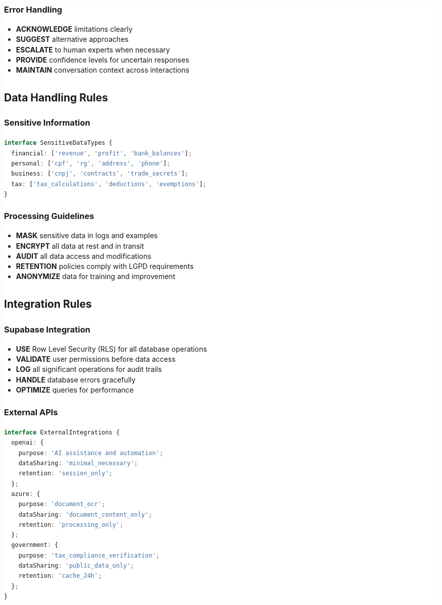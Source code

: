 ### Error Handling
- **ACKNOWLEDGE** limitations clearly
- **SUGGEST** alternative approaches
- **ESCALATE** to human experts when necessary
- **PROVIDE** confidence levels for uncertain responses
- **MAINTAIN** conversation context across interactions

## Data Handling Rules

### Sensitive Information
```typescript
interface SensitiveDataTypes {
  financial: ['revenue', 'profit', 'bank_balances'];
  personal: ['cpf', 'rg', 'address', 'phone'];
  business: ['cnpj', 'contracts', 'trade_secrets'];
  tax: ['tax_calculations', 'deductions', 'exemptions'];
}
```

### Processing Guidelines
- **MASK** sensitive data in logs and examples
- **ENCRYPT** all data at rest and in transit
- **AUDIT** all data access and modifications
- **RETENTION** policies comply with LGPD requirements
- **ANONYMIZE** data for training and improvement

## Integration Rules

### Supabase Integration
- **USE** Row Level Security (RLS) for all database operations
- **VALIDATE** user permissions before data access
- **LOG** all significant operations for audit trails
- **HANDLE** database errors gracefully
- **OPTIMIZE** queries for performance

### External APIs
```typescript
interface ExternalIntegrations {
  openai: {
    purpose: 'AI assistance and automation';
    dataSharing: 'minimal_necessary';
    retention: 'session_only';
  };
  azure: {
    purpose: 'document_ocr';
    dataSharing: 'document_content_only';
    retention: 'processing_only';
  };
  government: {
    purpose: 'tax_compliance_verification';
    dataSharing: 'public_data_only';
    retention: 'cache_24h';
  };
}
```
